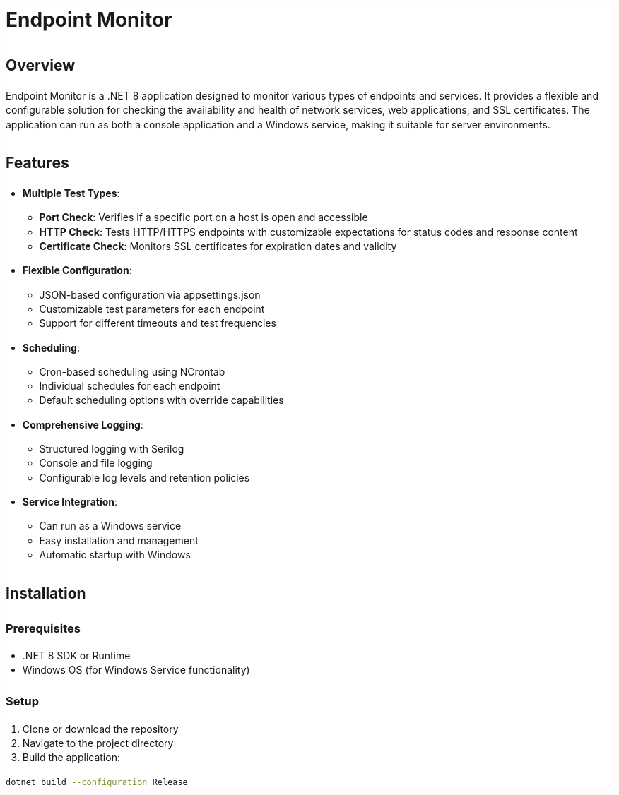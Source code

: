 # Endpoint Monitor

## Overview

Endpoint Monitor is a .NET 8 application designed to monitor various types of endpoints and services. It provides a flexible and configurable solution for checking the availability and health of network services, web applications, and SSL certificates. The application can run as both a console application and a Windows service, making it suitable for server environments.

## Features

- **Multiple Test Types**:
  - **Port Check**: Verifies if a specific port on a host is open and accessible
  - **HTTP Check**: Tests HTTP/HTTPS endpoints with customizable expectations for status codes and response content
  - **Certificate Check**: Monitors SSL certificates for expiration dates and validity

- **Flexible Configuration**:
  - JSON-based configuration via appsettings.json
  - Customizable test parameters for each endpoint
  - Support for different timeouts and test frequencies

- **Scheduling**:
  - Cron-based scheduling using NCrontab
  - Individual schedules for each endpoint
  - Default scheduling options with override capabilities

- **Comprehensive Logging**:
  - Structured logging with Serilog
  - Console and file logging
  - Configurable log levels and retention policies

- **Service Integration**:
  - Can run as a Windows service
  - Easy installation and management
  - Automatic startup with Windows

## Installation

### Prerequisites

- .NET 8 SDK or Runtime
- Windows OS (for Windows Service functionality)

### Setup

1. Clone or download the repository
2. Navigate to the project directory
3. Build the application:

```bash
dotnet build --configuration Release
```
